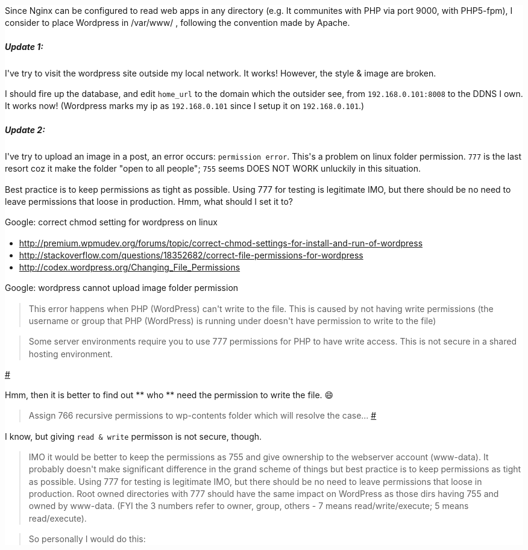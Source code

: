 Since Nginx can be configured to read web apps in any directory (e.g. It communites with PHP via port 9000, with PHP5-fpm), I consider to place Wordpress in /var/www/ , following the convention made by Apache.

##### Update 1:

I've try to visit the wordpress site outside my local network. It works! However, the style & image are broken.

I should fire up the database, and edit `home_url` to the domain which the outsider see, from `192.168.0.101:8008` to the DDNS I own. It works now! (Wordpress marks my ip as `192.168.0.101` since I setup it on `192.168.0.101`.)

##### Update 2:


I've try to upload an image in a post, an error occurs: `permission error`. This's a problem on linux folder permission. `777` is the last resort coz it make the folder "open to all people"; `755` seems DOES NOT WORK unluckily in this situation.

Best practice is to keep permissions as tight as possible. Using 777 for testing is legitimate IMO, but there should be no need to leave permissions that loose in production. Hmm, what should I set it to?


Google: correct chmod setting for wordpress on linux

* http://premium.wpmudev.org/forums/topic/correct-chmod-settings-for-install-and-run-of-wordpress
* http://stackoverflow.com/questions/18352682/correct-file-permissions-for-wordpress
* http://codex.wordpress.org/Changing_File_Permissions


Google: wordpress cannot upload image folder permission


> This error happens when PHP (WordPress) can't write to the file. This is caused by not having write permissions (the username or group that PHP (WordPress) is running under doesn't have permission to write to the file)

> Some server environments require you to use 777 permissions for PHP to have write access. This is not secure in a shared hosting environment. 

[#](http://wordpress.stackexchange.com/questions/1430/cant-upload-images-due-to-permissions-error)

Hmm, then it is better to find out ** who ** need the permission to write the file. :smile:


> Assign 766 recursive permissions to wp-contents folder which will resolve the case...
[#](http://wordpress.org/support/topic/image-upload-results-in-insufficient-permissions?replies=8)

I know, but giving `read & write` permisson is not secure, though.


> IMO it would be better to keep the permissions as 755 and give ownership to the webserver account (www-data). It probably doesn't make significant difference in the grand scheme of things but best practice is to keep permissions as tight as possible. Using 777 for testing is legitimate IMO, but there should be no need to leave permissions that loose in production. Root owned directories with 777 should have the same impact on WordPress as those dirs having 755 and owned by www-data. (FYI the 3 numbers refer to owner, group, others - 7 means read/write/execute; 5 means read/execute).

> So personally I would do this:
